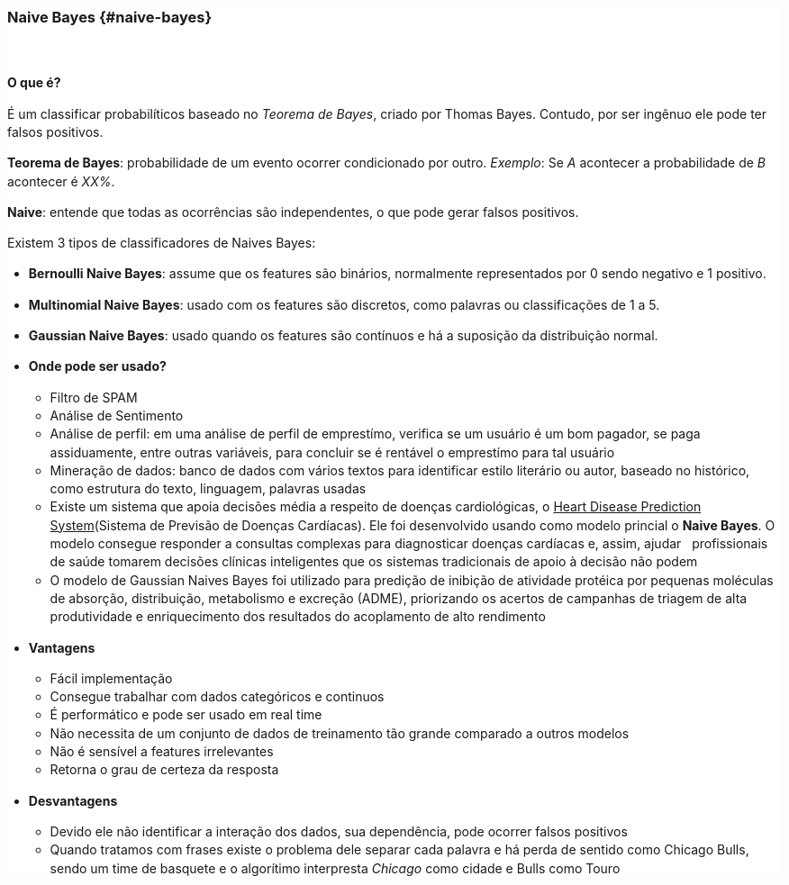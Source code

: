 ### **Naive Bayes** {#naive-bayes}
<br/>

**O que é?**

É um classificar probabilíticos baseado no *Teorema de Bayes*, criado por Thomas Bayes. Contudo, por ser ingênuo ele pode ter falsos positivos.

**Teorema de Bayes**: probabilidade de um evento ocorrer condicionado por outro.
*Exemplo*: Se *A* acontecer a probabilidade de *B* acontecer é *XX%*.

**Naive**: entende que todas as ocorrências são independentes, o que pode gerar falsos positivos.

Existem 3 tipos de classificadores de Naives Bayes:
* **Bernoulli Naive Bayes**: assume que os features são binários, normalmente representados por 0 sendo negativo e 1 positivo.
* **Multinomial Naive Bayes**: usado com os features são discretos, como palavras ou classificações de 1 a 5. 
* **Gaussian Naive Bayes**: usado quando os features são contínuos e há a suposição da distribuição normal. 

* **Onde pode ser usado?**
    * Filtro de SPAM
    * Análise de Sentimento
    * Análise de perfil: em uma análise de perfil de emprestímo,  verifica se um usuário é um bom pagador, se paga assiduamente, entre outras variáveis, para concluir se é rentável o emprestímo para tal usuário
    * Mineração de dados: banco de dados com vários textos para identificar estilo literário ou autor, baseado no histórico, como estrutura do texto, linguagem, palavras usadas
    * Existe um sistema que apoia decisões média a respeito de doenças cardiológicas, o [Heart Disease Prediction System](https://pdfs.semanticscholar.org/d32e/e90a5de89093a4fc95f43e0409cb91414726.pdf)(Sistema de Previsão de Doenças Cardíacas). Ele foi desenvolvido usando como modelo princial o **Naive Bayes**. O modelo consegue responder a consultas complexas para diagnosticar doenças cardíacas e, assim, ajudar   profissionais de saúde tomarem decisões clínicas inteligentes que os sistemas tradicionais de apoio à decisão não podem
    * O modelo de Gaussian Naives Bayes foi utilizado para predição de inibição de atividade protéica por pequenas moléculas de absorção, distribuição, metabolismo e excreção (ADME), priorizando os acertos de campanhas de triagem de alta produtividade e enriquecimento dos resultados do acoplamento de alto rendimento

* **Vantagens**
    * Fácil implementação
    * Consegue trabalhar com dados categóricos e continuos
    * É performático e pode ser usado em real time
    * Não necessita de um conjunto de dados de treinamento tão grande comparado a outros modelos
    * Não é sensível a features irrelevantes
    * Retorna o grau de certeza da resposta

* **Desvantagens**
    * Devido ele não identificar a interação dos dados, sua dependência, pode ocorrer falsos positivos
    * Quando tratamos com frases existe o problema dele separar cada palavra e há perda de sentido como Chicago Bulls, sendo um time de basquete e o algorítimo interpresta *Chicago* como cidade e Bulls como Touro 
